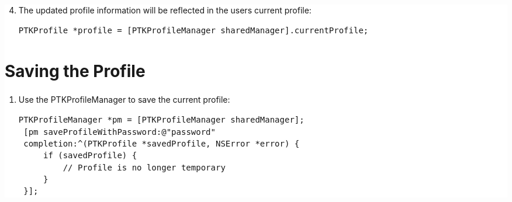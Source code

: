 4. The updated profile information will be reflected in the users current profile:

    <pre>PTKProfile *profile = [PTKProfileManager sharedManager].currentProfile;</pre>

# Saving the Profile

1. Use the PTKProfileManager to save the current profile:

	<pre>PTKProfileManager *pm = [PTKProfileManager sharedManager];
	[pm saveProfileWithPassword:@"password"
	completion:^(PTKProfile *savedProfile, NSError *error) {
		if (savedProfile) {
			// Profile is no longer temporary
		}
	}];</pre>

